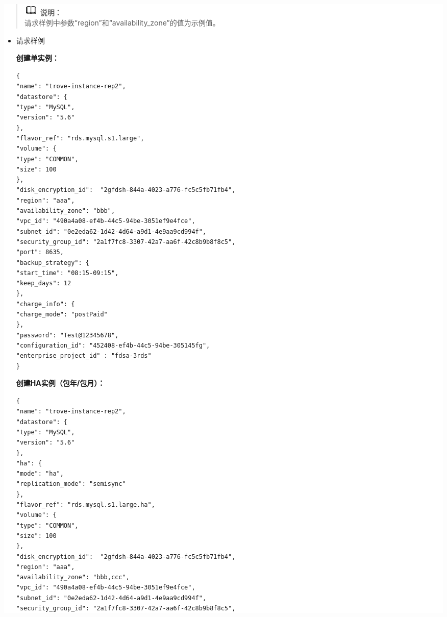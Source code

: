 
>![](public_sys-resources/icon-note.gif) **说明：**   
>请求样例中参数“region”和“availability\_zone”的值为示例值。  

-   请求样例

    **创建单实例：**

    ```
    {
    "name": "trove-instance-rep2",
    "datastore": {
    "type": "MySQL",
    "version": "5.6"
    },
    "flavor_ref": "rds.mysql.s1.large",
    "volume": {
    "type": "COMMON",
    "size": 100
    },
    "disk_encryption_id":  "2gfdsh-844a-4023-a776-fc5c5fb71fb4",
    "region": "aaa",
    "availability_zone": "bbb",
    "vpc_id": "490a4a08-ef4b-44c5-94be-3051ef9e4fce",
    "subnet_id": "0e2eda62-1d42-4d64-a9d1-4e9aa9cd994f",
    "security_group_id": "2a1f7fc8-3307-42a7-aa6f-42c8b9b8f8c5",
    "port": 8635,
    "backup_strategy": {
    "start_time": "08:15-09:15",
    "keep_days": 12
    },
    "charge_info": {
    "charge_mode": "postPaid"
    },
    "password": "Test@12345678",
    "configuration_id": "452408-ef4b-44c5-94be-305145fg",
    "enterprise_project_id" : "fdsa-3rds"
    }
    ```

    **创建HA实例（包年/包月）：**

    ```
    {
    "name": "trove-instance-rep2",
    "datastore": {
    "type": "MySQL",
    "version": "5.6"
    },
    "ha": {
    "mode": "ha",
    "replication_mode": "semisync"
    },
    "flavor_ref": "rds.mysql.s1.large.ha",
    "volume": {
    "type": "COMMON",
    "size": 100
    },
    "disk_encryption_id":  "2gfdsh-844a-4023-a776-fc5c5fb71fb4",
    "region": "aaa",
    "availability_zone": "bbb,ccc",
    "vpc_id": "490a4a08-ef4b-44c5-94be-3051ef9e4fce",
    "subnet_id": "0e2eda62-1d42-4d64-a9d1-4e9aa9cd994f",
    "security_group_id": "2a1f7fc8-3307-42a7-aa6f-42c8b9b8f8c5",